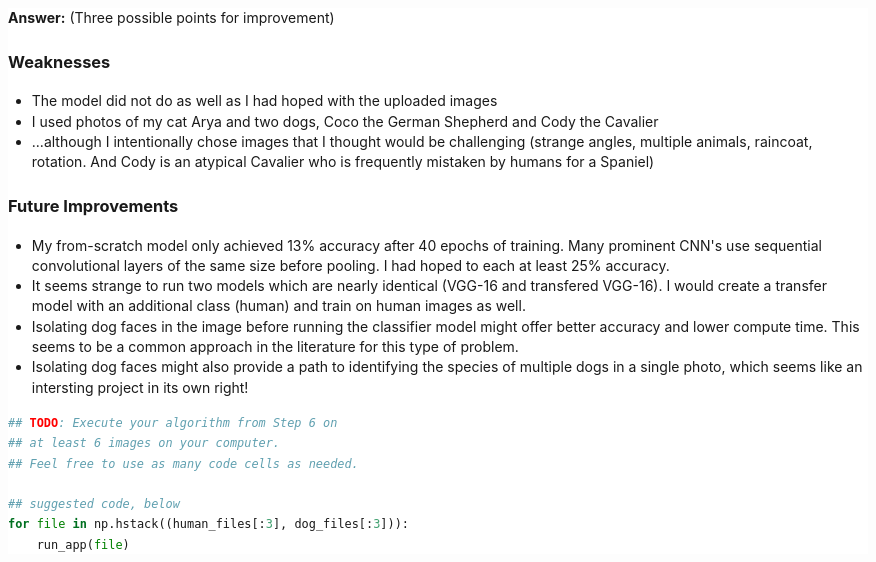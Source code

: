 
__Answer:__ (Three possible points for improvement)

### Weaknesses
* The model did not do as well as I had hoped with the uploaded images
* I used photos of my cat Arya and two dogs, Coco the German Shepherd and Cody the Cavalier
* ...although I intentionally chose images that I thought would be challenging (strange angles, multiple animals, raincoat, rotation. And Cody is an atypical Cavalier who is frequently mistaken by humans for a Spaniel)

### Future Improvements
* My from-scratch model only achieved 13% accuracy after 40 epochs of training. Many prominent CNN's use sequential convolutional layers of the same size before pooling. I had hoped to each at least 25% accuracy.
* It seems strange to run two models which are nearly identical (VGG-16 and transfered VGG-16). I would create a transfer model with an additional class (human) and train on human images as well.
* Isolating dog faces in the image before running the classifier model might offer better accuracy and lower compute time. This seems to be a common approach in the literature for this type of problem.
* Isolating dog faces might also provide a path to identifying the species of multiple dogs in a single photo, which seems like an intersting project in its own right!


```python
## TODO: Execute your algorithm from Step 6 on
## at least 6 images on your computer.
## Feel free to use as many code cells as needed.

## suggested code, below
for file in np.hstack((human_files[:3], dog_files[:3])):
    run_app(file)
```
